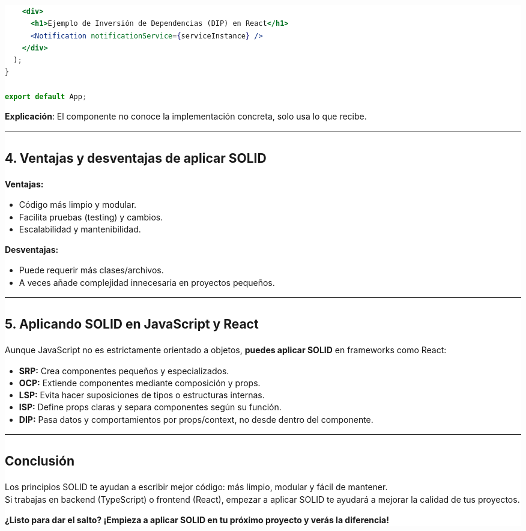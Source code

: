 ```jsx
    <div>
      <h1>Ejemplo de Inversión de Dependencias (DIP) en React</h1>
      <Notification notificationService={serviceInstance} />
    </div>
  );
}

export default App;
```
**Explicación**:
El componente no conoce la implementación concreta, solo usa lo que recibe.

---

## 4. Ventajas y desventajas de aplicar SOLID

**Ventajas:**
- Código más limpio y modular.
- Facilita pruebas (testing) y cambios.
- Escalabilidad y mantenibilidad.

**Desventajas:**
- Puede requerir más clases/archivos.
- A veces añade complejidad innecesaria en proyectos pequeños.

---

## 5. Aplicando SOLID en JavaScript y React

Aunque JavaScript no es estrictamente orientado a objetos, **puedes aplicar SOLID** en frameworks como React:

- **SRP:** Crea componentes pequeños y especializados.
- **OCP:** Extiende componentes mediante composición y props.
- **LSP:** Evita hacer suposiciones de tipos o estructuras internas.
- **ISP:** Define props claras y separa componentes según su función.
- **DIP:** Pasa datos y comportamientos por props/context, no desde dentro del componente.

---

## Conclusión

Los principios SOLID te ayudan a escribir mejor código: más limpio, modular y fácil de mantener.  
Si trabajas en backend (TypeScript) o frontend (React), empezar a aplicar SOLID te ayudará a mejorar la calidad de tus proyectos.

**¿Listo para dar el salto? ¡Empieza a aplicar SOLID en tu próximo proyecto y verás la diferencia!**
